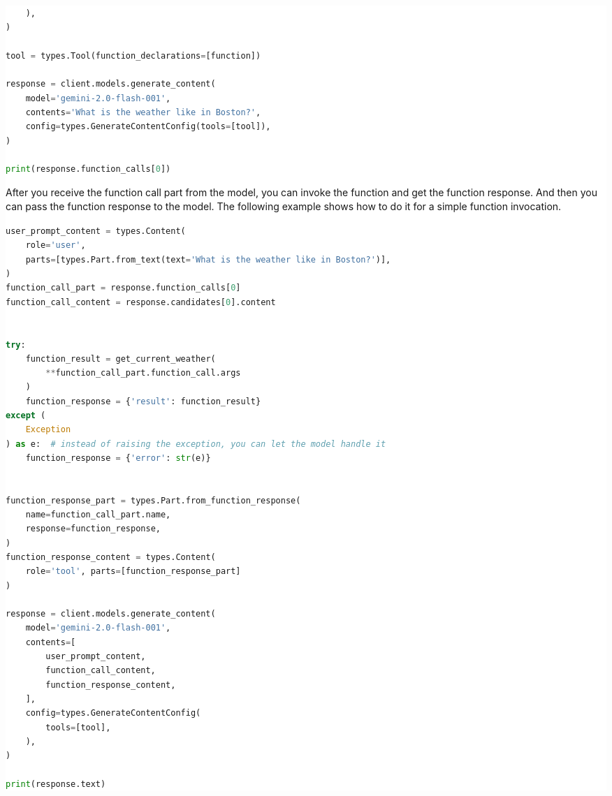 ```python
    ),
)

tool = types.Tool(function_declarations=[function])

response = client.models.generate_content(
    model='gemini-2.0-flash-001',
    contents='What is the weather like in Boston?',
    config=types.GenerateContentConfig(tools=[tool]),
)

print(response.function_calls[0])
```

After you receive the function call part from the model, you can invoke the function
and get the function response. And then you can pass the function response to
the model.
The following example shows how to do it for a simple function invocation.

```python
user_prompt_content = types.Content(
    role='user',
    parts=[types.Part.from_text(text='What is the weather like in Boston?')],
)
function_call_part = response.function_calls[0]
function_call_content = response.candidates[0].content


try:
    function_result = get_current_weather(
        **function_call_part.function_call.args
    )
    function_response = {'result': function_result}
except (
    Exception
) as e:  # instead of raising the exception, you can let the model handle it
    function_response = {'error': str(e)}


function_response_part = types.Part.from_function_response(
    name=function_call_part.name,
    response=function_response,
)
function_response_content = types.Content(
    role='tool', parts=[function_response_part]
)

response = client.models.generate_content(
    model='gemini-2.0-flash-001',
    contents=[
        user_prompt_content,
        function_call_content,
        function_response_content,
    ],
    config=types.GenerateContentConfig(
        tools=[tool],
    ),
)

print(response.text)
```
